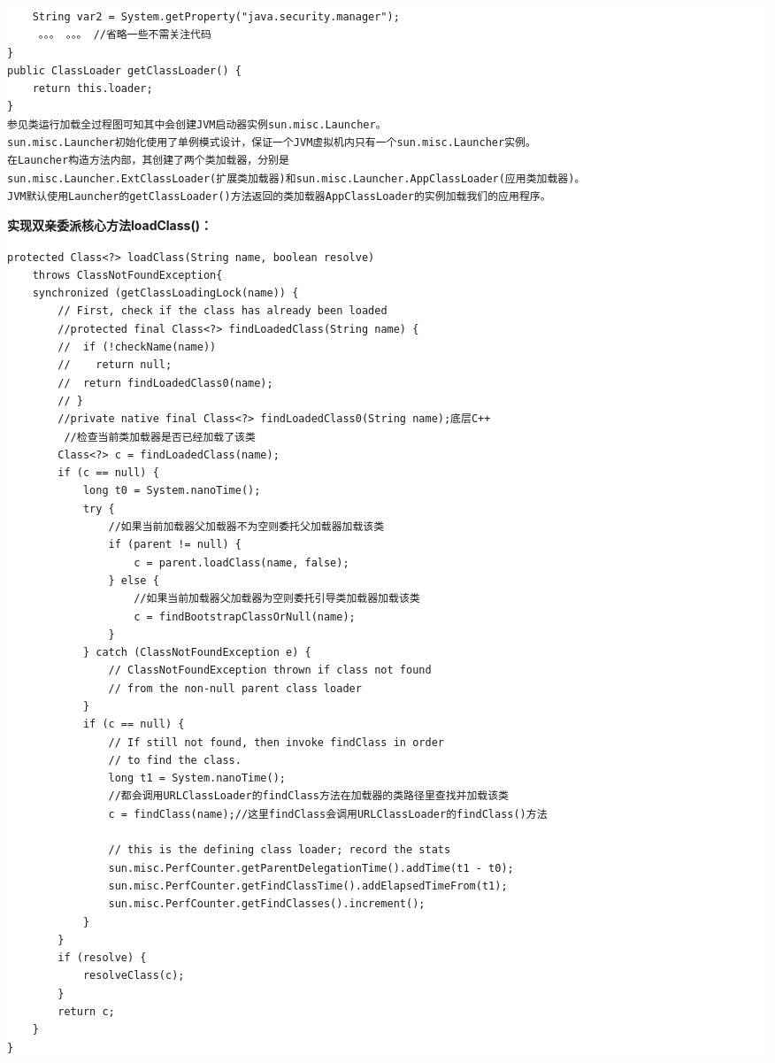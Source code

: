 ```
    String var2 = System.getProperty("java.security.manager");
     。。。 。。。 //省略一些不需关注代码
}
public ClassLoader getClassLoader() {
    return this.loader;
}
参见类运行加载全过程图可知其中会创建JVM启动器实例sun.misc.Launcher。
sun.misc.Launcher初始化使用了单例模式设计，保证一个JVM虚拟机内只有一个sun.misc.Launcher实例。
在Launcher构造方法内部，其创建了两个类加载器，分别是
sun.misc.Launcher.ExtClassLoader(扩展类加载器)和sun.misc.Launcher.AppClassLoader(应用类加载器)。
JVM默认使用Launcher的getClassLoader()方法返回的类加载器AppClassLoader的实例加载我们的应用程序。
```

**实现双亲委派核心方法loadClass()：**

```
protected Class<?> loadClass(String name, boolean resolve)
    throws ClassNotFoundException{
    synchronized (getClassLoadingLock(name)) {
        // First, check if the class has already been loaded
        //protected final Class<?> findLoadedClass(String name) {
        //  if (!checkName(name))
        //    return null;
        //  return findLoadedClass0(name);
        // }
        //private native final Class<?> findLoadedClass0(String name);底层C++
         //检查当前类加载器是否已经加载了该类
        Class<?> c = findLoadedClass(name);
        if (c == null) {
            long t0 = System.nanoTime();
            try {
                //如果当前加载器父加载器不为空则委托父加载器加载该类
                if (parent != null) {
                    c = parent.loadClass(name, false);
                } else {
                    //如果当前加载器父加载器为空则委托引导类加载器加载该类
                    c = findBootstrapClassOrNull(name);
                }
            } catch (ClassNotFoundException e) {
                // ClassNotFoundException thrown if class not found
                // from the non-null parent class loader
            }
            if (c == null) {
                // If still not found, then invoke findClass in order
                // to find the class.
                long t1 = System.nanoTime();
                //都会调用URLClassLoader的findClass方法在加载器的类路径里查找并加载该类
                c = findClass(name);//这里findClass会调用URLClassLoader的findClass()方法

                // this is the defining class loader; record the stats
                sun.misc.PerfCounter.getParentDelegationTime().addTime(t1 - t0);
                sun.misc.PerfCounter.getFindClassTime().addElapsedTimeFrom(t1);
                sun.misc.PerfCounter.getFindClasses().increment();
            }
        }
        if (resolve) {
            resolveClass(c);
        }
        return c;
    }
}
```
